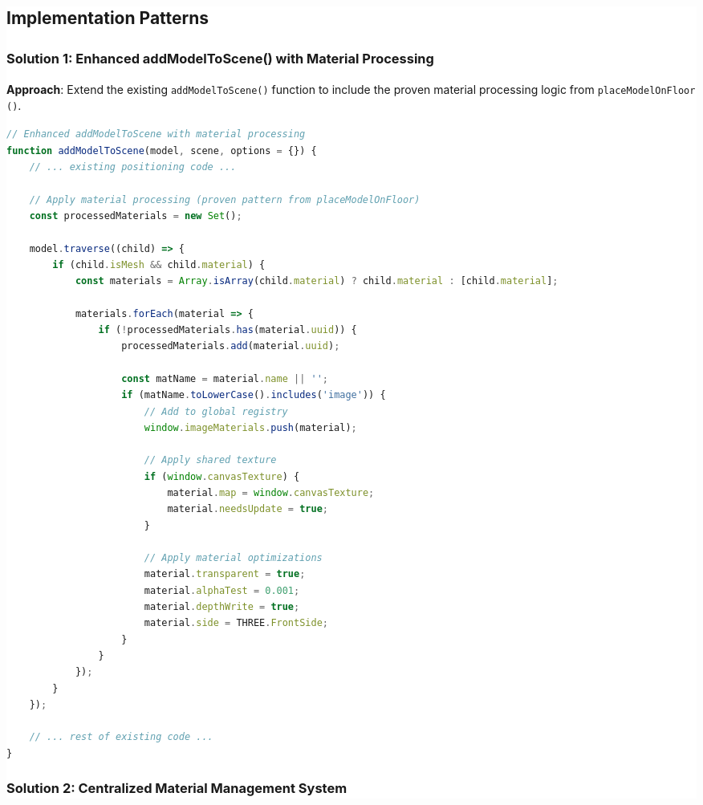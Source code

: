 ## Implementation Patterns

### Solution 1: Enhanced addModelToScene() with Material Processing

**Approach**: Extend the existing `addModelToScene()` function to include the proven material processing logic from `placeModelOnFloor()`.

```javascript
// Enhanced addModelToScene with material processing
function addModelToScene(model, scene, options = {}) {
    // ... existing positioning code ...
    
    // Apply material processing (proven pattern from placeModelOnFloor)
    const processedMaterials = new Set();
    
    model.traverse((child) => {
        if (child.isMesh && child.material) {
            const materials = Array.isArray(child.material) ? child.material : [child.material];
            
            materials.forEach(material => {
                if (!processedMaterials.has(material.uuid)) {
                    processedMaterials.add(material.uuid);
                    
                    const matName = material.name || '';
                    if (matName.toLowerCase().includes('image')) {
                        // Add to global registry
                        window.imageMaterials.push(material);
                        
                        // Apply shared texture
                        if (window.canvasTexture) {
                            material.map = window.canvasTexture;
                            material.needsUpdate = true;
                        }
                        
                        // Apply material optimizations
                        material.transparent = true;
                        material.alphaTest = 0.001;
                        material.depthWrite = true;
                        material.side = THREE.FrontSide;
                    }
                }
            });
        }
    });
    
    // ... rest of existing code ...
}
```

### Solution 2: Centralized Material Management System
